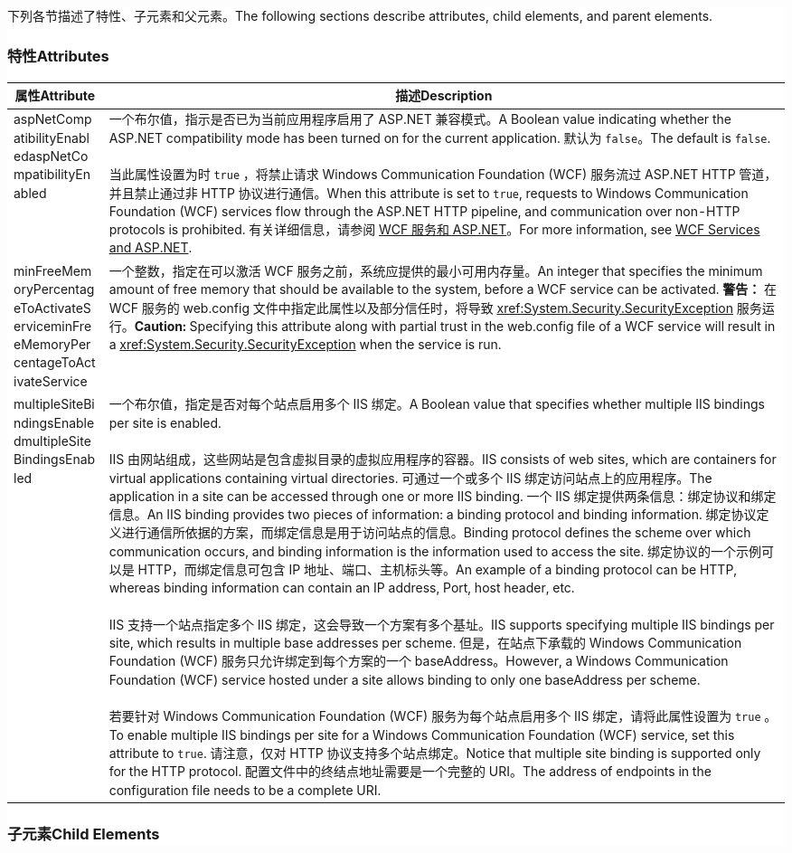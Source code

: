  <span data-ttu-id="ad6df-106">下列各节描述了特性、子元素和父元素。</span><span class="sxs-lookup"><span data-stu-id="ad6df-106">The following sections describe attributes, child elements, and parent elements.</span></span>  
  
### <a name="attributes"></a><span data-ttu-id="ad6df-107">特性</span><span class="sxs-lookup"><span data-stu-id="ad6df-107">Attributes</span></span>  
  
|<span data-ttu-id="ad6df-108">属性</span><span class="sxs-lookup"><span data-stu-id="ad6df-108">Attribute</span></span>|<span data-ttu-id="ad6df-109">描述</span><span class="sxs-lookup"><span data-stu-id="ad6df-109">Description</span></span>|  
|---------------|-----------------|  
|<span data-ttu-id="ad6df-110">aspNetCompatibilityEnabled</span><span class="sxs-lookup"><span data-stu-id="ad6df-110">aspNetCompatibilityEnabled</span></span>|<span data-ttu-id="ad6df-111">一个布尔值，指示是否已为当前应用程序启用了 ASP.NET 兼容模式。</span><span class="sxs-lookup"><span data-stu-id="ad6df-111">A Boolean value indicating whether the ASP.NET compatibility mode has been turned on for the current application.</span></span> <span data-ttu-id="ad6df-112">默认为 `false`。</span><span class="sxs-lookup"><span data-stu-id="ad6df-112">The default is `false`.</span></span><br /><br /> <span data-ttu-id="ad6df-113">当此属性设置为时 `true` ，将禁止请求 Windows Communication Foundation (WCF) 服务流过 ASP.NET HTTP 管道，并且禁止通过非 HTTP 协议进行通信。</span><span class="sxs-lookup"><span data-stu-id="ad6df-113">When this attribute is set to `true`, requests to Windows Communication Foundation (WCF) services flow through the ASP.NET HTTP pipeline, and communication over non-HTTP protocols is prohibited.</span></span> <span data-ttu-id="ad6df-114">有关详细信息，请参阅 [WCF 服务和 ASP.NET](../../../wcf/feature-details/wcf-services-and-aspnet.md)。</span><span class="sxs-lookup"><span data-stu-id="ad6df-114">For more information, see [WCF Services and ASP.NET](../../../wcf/feature-details/wcf-services-and-aspnet.md).</span></span>|  
|<span data-ttu-id="ad6df-115">minFreeMemoryPercentageToActivateService</span><span class="sxs-lookup"><span data-stu-id="ad6df-115">minFreeMemoryPercentageToActivateService</span></span>|<span data-ttu-id="ad6df-116">一个整数，指定在可以激活 WCF 服务之前，系统应提供的最小可用内存量。</span><span class="sxs-lookup"><span data-stu-id="ad6df-116">An integer that specifies the minimum amount of free memory that should be available to the system, before a WCF service can be activated.</span></span> <span data-ttu-id="ad6df-117">**警告：**  在 WCF 服务的 web.config 文件中指定此属性以及部分信任时，将导致 <xref:System.Security.SecurityException> 服务运行。</span><span class="sxs-lookup"><span data-stu-id="ad6df-117">**Caution:**  Specifying this attribute along with partial trust in the web.config file of a WCF service will result in a <xref:System.Security.SecurityException> when the service is run.</span></span>|  
|<span data-ttu-id="ad6df-118">multipleSiteBindingsEnabled</span><span class="sxs-lookup"><span data-stu-id="ad6df-118">multipleSiteBindingsEnabled</span></span>|<span data-ttu-id="ad6df-119">一个布尔值，指定是否对每个站点启用多个 IIS 绑定。</span><span class="sxs-lookup"><span data-stu-id="ad6df-119">A Boolean value that specifies whether multiple IIS bindings per site is enabled.</span></span><br /><br /> <span data-ttu-id="ad6df-120">IIS 由网站组成，这些网站是包含虚拟目录的虚拟应用程序的容器。</span><span class="sxs-lookup"><span data-stu-id="ad6df-120">IIS consists of web sites, which are containers for virtual applications containing virtual directories.</span></span> <span data-ttu-id="ad6df-121">可通过一个或多个 IIS 绑定访问站点上的应用程序。</span><span class="sxs-lookup"><span data-stu-id="ad6df-121">The application in a site can be accessed through one or more IIS binding.</span></span> <span data-ttu-id="ad6df-122">一个 IIS 绑定提供两条信息：绑定协议和绑定信息。</span><span class="sxs-lookup"><span data-stu-id="ad6df-122">An IIS binding provides two pieces of information: a binding protocol and binding information.</span></span> <span data-ttu-id="ad6df-123">绑定协议定义进行通信所依据的方案，而绑定信息是用于访问站点的信息。</span><span class="sxs-lookup"><span data-stu-id="ad6df-123">Binding protocol defines the scheme over which communication occurs, and binding information is the information used to access the site.</span></span> <span data-ttu-id="ad6df-124">绑定协议的一个示例可以是 HTTP，而绑定信息可包含 IP 地址、端口、主机标头等。</span><span class="sxs-lookup"><span data-stu-id="ad6df-124">An example of a binding protocol can be HTTP, whereas binding information can contain an IP address, Port, host header, etc.</span></span><br /><br /> <span data-ttu-id="ad6df-125">IIS 支持一个站点指定多个 IIS 绑定，这会导致一个方案有多个基址。</span><span class="sxs-lookup"><span data-stu-id="ad6df-125">IIS supports specifying multiple IIS bindings per site, which results in multiple base addresses per scheme.</span></span> <span data-ttu-id="ad6df-126">但是，在站点下承载的 Windows Communication Foundation (WCF) 服务只允许绑定到每个方案的一个 baseAddress。</span><span class="sxs-lookup"><span data-stu-id="ad6df-126">However, a Windows Communication Foundation (WCF) service hosted under a site allows binding to only one baseAddress per scheme.</span></span><br /><br /> <span data-ttu-id="ad6df-127">若要针对 Windows Communication Foundation (WCF) 服务为每个站点启用多个 IIS 绑定，请将此属性设置为 `true` 。</span><span class="sxs-lookup"><span data-stu-id="ad6df-127">To enable multiple IIS bindings per site for a Windows Communication Foundation (WCF) service, set this attribute to `true`.</span></span> <span data-ttu-id="ad6df-128">请注意，仅对 HTTP 协议支持多个站点绑定。</span><span class="sxs-lookup"><span data-stu-id="ad6df-128">Notice that multiple site binding is supported only for the HTTP protocol.</span></span> <span data-ttu-id="ad6df-129">配置文件中的终结点地址需要是一个完整的 URI。</span><span class="sxs-lookup"><span data-stu-id="ad6df-129">The address of endpoints in the configuration file needs to be a complete URI.</span></span>|  
  
### <a name="child-elements"></a><span data-ttu-id="ad6df-130">子元素</span><span class="sxs-lookup"><span data-stu-id="ad6df-130">Child Elements</span></span>  
  